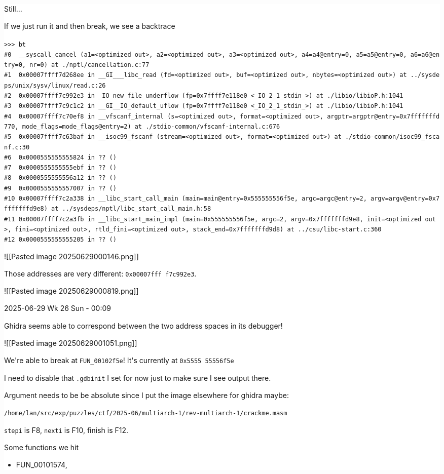Still...

If we just run it and then break, we see a backtrace

```
>>> bt
#0  __syscall_cancel (a1=<optimized out>, a2=<optimized out>, a3=<optimized out>, a4=a4@entry=0, a5=a5@entry=0, a6=a6@entry=0, nr=0) at ./nptl/cancellation.c:77
#1  0x00007ffff7d268ee in __GI___libc_read (fd=<optimized out>, buf=<optimized out>, nbytes=<optimized out>) at ../sysdeps/unix/sysv/linux/read.c:26
#2  0x00007ffff7c992e3 in _IO_new_file_underflow (fp=0x7ffff7e118e0 <_IO_2_1_stdin_>) at ./libio/libioP.h:1041
#3  0x00007ffff7c9c1c2 in __GI__IO_default_uflow (fp=0x7ffff7e118e0 <_IO_2_1_stdin_>) at ./libio/libioP.h:1041
#4  0x00007ffff7c70ef8 in __vfscanf_internal (s=<optimized out>, format=<optimized out>, argptr=argptr@entry=0x7fffffffd770, mode_flags=mode_flags@entry=2) at ./stdio-common/vfscanf-internal.c:676
#5  0x00007ffff7c63baf in __isoc99_fscanf (stream=<optimized out>, format=<optimized out>) at ./stdio-common/isoc99_fscanf.c:30
#6  0x0000555555555824 in ?? ()
#7  0x0000555555555ebf in ?? ()
#8  0x0000555555556a12 in ?? ()
#9  0x0000555555557007 in ?? ()
#10 0x00007ffff7c2a338 in __libc_start_call_main (main=main@entry=0x555555556f5e, argc=argc@entry=2, argv=argv@entry=0x7fffffffd9e8) at ../sysdeps/nptl/libc_start_call_main.h:58
#11 0x00007ffff7c2a3fb in __libc_start_main_impl (main=0x555555556f5e, argc=2, argv=0x7fffffffd9e8, init=<optimized out>, fini=<optimized out>, rtld_fini=<optimized out>, stack_end=0x7fffffffd9d8) at ../csu/libc-start.c:360
#12 0x0000555555555205 in ?? ()
```

![[Pasted image 20250629000146.png]]

Those addresses are very different: `0x00007fff f7c992e3`. 

![[Pasted image 20250629000819.png]]

2025-06-29 Wk 26 Sun - 00:09

Ghidra seems able to correspond between the two address spaces in its debugger!

![[Pasted image 20250629001051.png]]

We're able to break at `FUN_00102f5e`! It's currently at `0x5555 55556f5e`


I need to disable that `.gdbinit` I set for now just to make sure I see output there.

Argument needs to be be absolute since I put the image elsewhere for ghidra maybe:
```
/home/lan/src/exp/puzzles/ctf/2025-06/multiarch-1/rev-multiarch-1/crackme.masm
```

`stepi` is F8, `nexti` is F10, finish is F12.

Some functions we hit

- FUN_00101574, 
